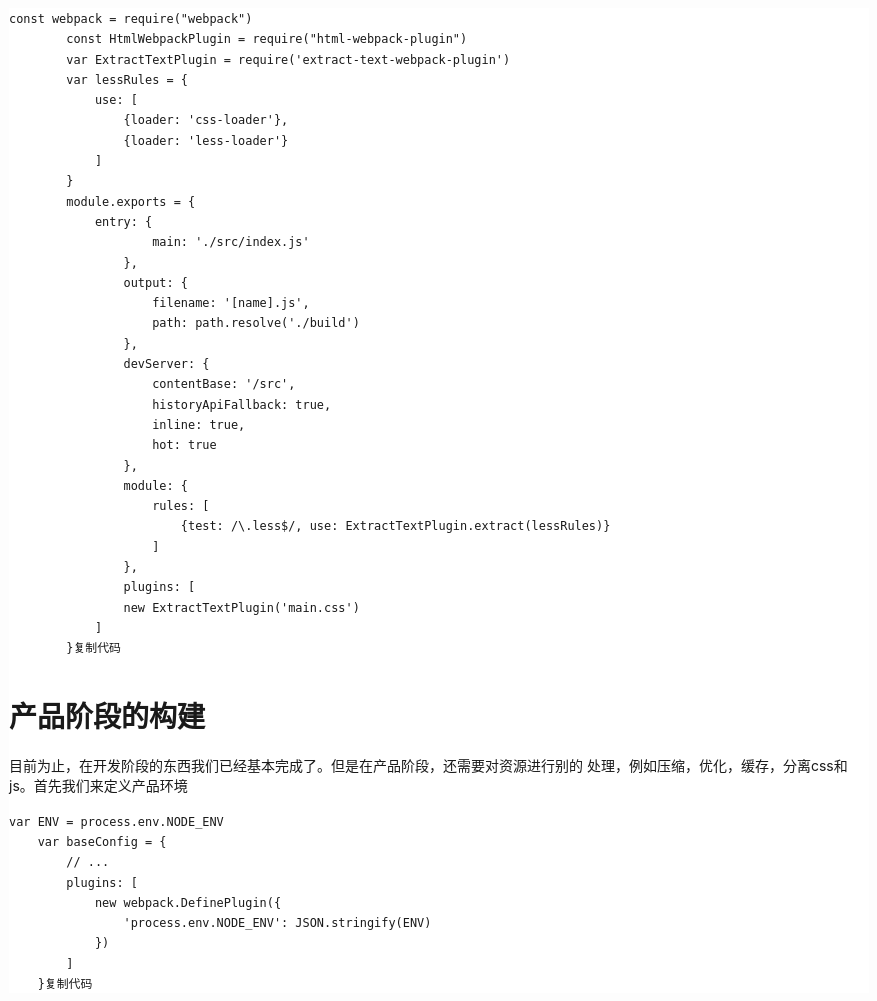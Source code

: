 ```
const webpack = require("webpack")
        const HtmlWebpackPlugin = require("html-webpack-plugin")
        var ExtractTextPlugin = require('extract-text-webpack-plugin')
        var lessRules = {
            use: [
                {loader: 'css-loader'},
                {loader: 'less-loader'}
            ]
        }
        module.exports = {
            entry: {
                    main: './src/index.js'
                },
                output: {
                    filename: '[name].js',
                    path: path.resolve('./build')
                },
                devServer: {
                    contentBase: '/src',
                    historyApiFallback: true,
                    inline: true,
                    hot: true
                },
                module: {
                    rules: [
                        {test: /\.less$/, use: ExtractTextPlugin.extract(lessRules)}
                    ]
                },
                plugins: [
                new ExtractTextPlugin('main.css')
            ]
        }复制代码
```

# 产品阶段的构建

目前为止，在开发阶段的东西我们已经基本完成了。但是在产品阶段，还需要对资源进行别的
处理，例如压缩，优化，缓存，分离css和js。首先我们来定义产品环境

```
var ENV = process.env.NODE_ENV
    var baseConfig = {
        // ... 
        plugins: [
            new webpack.DefinePlugin({
                'process.env.NODE_ENV': JSON.stringify(ENV)
            })
        ]
    }复制代码
```
